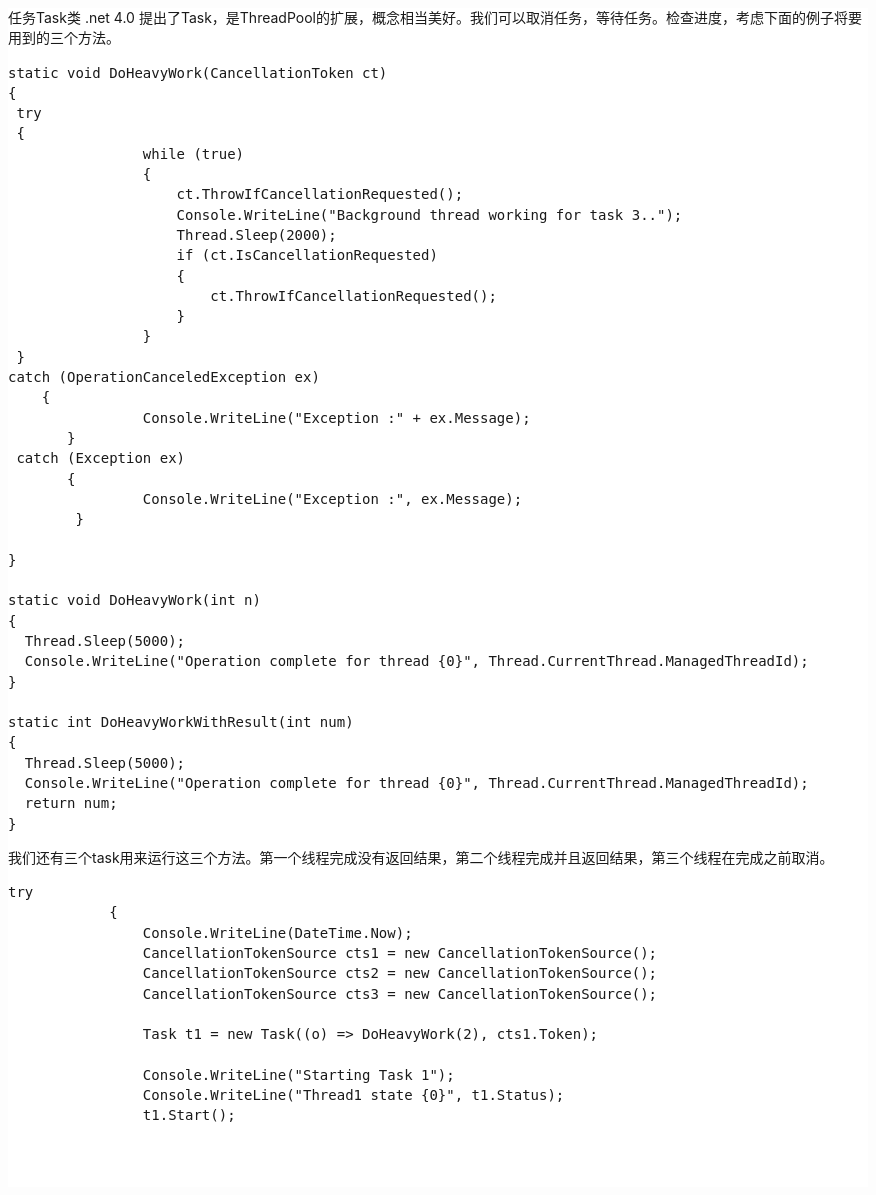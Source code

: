 任务Task类
.net 4.0 提出了Task，是ThreadPool的扩展，概念相当美好。我们可以取消任务，等待任务。检查进度，考虑下面的例子将要用到的三个方法。

<pre class="lang:default decode:true " >static void DoHeavyWork(CancellationToken ct)
{
 try
 {
                while (true)
                {
                    ct.ThrowIfCancellationRequested();
                    Console.WriteLine("Background thread working for task 3..");
                    Thread.Sleep(2000);
                    if (ct.IsCancellationRequested)
                    {
                        ct.ThrowIfCancellationRequested();
                    }
                }
 }
catch (OperationCanceledException ex)
    {
                Console.WriteLine("Exception :" + ex.Message);
       }
 catch (Exception ex)
       {
                Console.WriteLine("Exception :", ex.Message);
        }            

}

static void DoHeavyWork(int n)
{
  Thread.Sleep(5000);
  Console.WriteLine("Operation complete for thread {0}", Thread.CurrentThread.ManagedThreadId);
}

static int DoHeavyWorkWithResult(int num)
{
  Thread.Sleep(5000);
  Console.WriteLine("Operation complete for thread {0}", Thread.CurrentThread.ManagedThreadId);
  return num;
}
</pre> 

我们还有三个task用来运行这三个方法。第一个线程完成没有返回结果，第二个线程完成并且返回结果，第三个线程在完成之前取消。

<pre class="lang:default decode:true " >try
            {
                Console.WriteLine(DateTime.Now);
                CancellationTokenSource cts1 = new CancellationTokenSource();
                CancellationTokenSource cts2 = new CancellationTokenSource();
                CancellationTokenSource cts3 = new CancellationTokenSource();

                Task t1 = new Task((o) =&gt; DoHeavyWork(2), cts1.Token);

                Console.WriteLine("Starting Task 1");
                Console.WriteLine("Thread1 state {0}", t1.Status);
                t1.Start();
